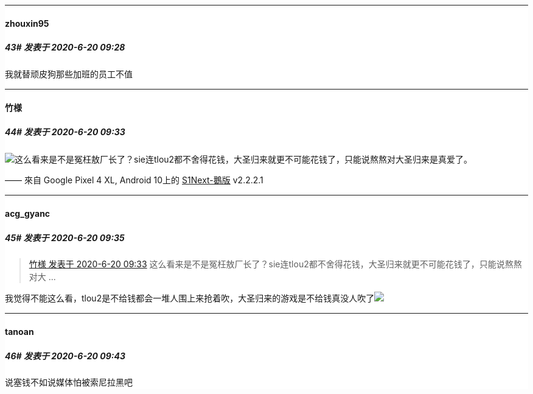 
*****

####  zhouxin95  
##### 43#       发表于 2020-6-20 09:28




我就替顽皮狗那些加班的员工不值







*****

####  竹様  
##### 44#       发表于 2020-6-20 09:33



<img src="https://static.saraba1st.com/image/smiley/face2017/067.png" referrerpolicy="no-referrer">这么看来是不是冤枉敖厂长了？sie连tlou2都不舍得花钱，大圣归来就更不可能花钱了，只能说熬熬对大圣归来是真爱了。

—— 來自 Google Pixel 4 XL, Android 10上的 [S1Next-鵝版](https://github.com/ykrank/S1-Next/releases) v2.2.2.1







*****

####  acg_gyanc  
##### 45#       发表于 2020-6-20 09:35



<blockquote><a href="httphttps://bbs.saraba1st.com/2b/forum.php?mod=redirect&amp;goto=findpost&amp;pid=47872484&amp;ptid=1942789" target="_blank">竹様 发表于 2020-6-20 09:33</a>
这么看来是不是冤枉敖厂长了？sie连tlou2都不舍得花钱，大圣归来就更不可能花钱了，只能说熬熬对大 ...</blockquote>
我觉得不能这么看，tlou2是不给钱都会一堆人围上来抢着吹，大圣归来的游戏是不给钱真没人吹了<img src="https://static.saraba1st.com/image/smiley/face2017/067.png" referrerpolicy="no-referrer">







*****

####  tanoan  
##### 46#       发表于 2020-6-20 09:43




说塞钱不如说媒体怕被索尼拉黑吧




